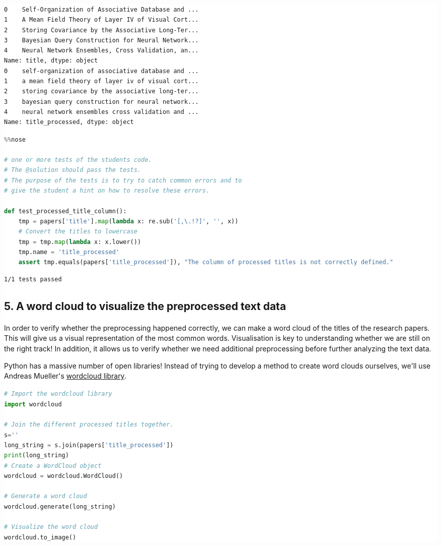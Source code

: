     0    Self-Organization of Associative Database and ...
    1    A Mean Field Theory of Layer IV of Visual Cort...
    2    Storing Covariance by the Associative Long-Ter...
    3    Bayesian Query Construction for Neural Network...
    4    Neural Network Ensembles, Cross Validation, an...
    Name: title, dtype: object
    0    self-organization of associative database and ...
    1    a mean field theory of layer iv of visual cort...
    2    storing covariance by the associative long-ter...
    3    bayesian query construction for neural network...
    4    neural network ensembles cross validation and ...
    Name: title_processed, dtype: object



```python
%%nose

# one or more tests of the students code. 
# The @solution should pass the tests.
# The purpose of the tests is to try to catch common errors and to 
# give the student a hint on how to resolve these errors.

def test_processed_title_column():
    tmp = papers['title'].map(lambda x: re.sub('[,\.!?]', '', x))
    # Convert the titles to lowercase
    tmp = tmp.map(lambda x: x.lower())
    tmp.name = 'title_processed'
    assert tmp.equals(papers['title_processed']), "The column of processed titles is not correctly defined."
```






    1/1 tests passed




## 5.  A word cloud to visualize the preprocessed text data
<p>In order to verify whether the preprocessing happened correctly, we can make a word cloud of the titles of the research papers. This will give us a visual representation of the most common words. Visualisation is key to understanding whether we are still on the right track! In addition, it allows us to verify whether we need additional preprocessing before further analyzing the text data.</p>
<p>Python has a massive number of open libraries! Instead of trying to develop a method to create word clouds ourselves, we'll use Andreas Mueller's <a href="http://amueller.github.io/word_cloud/">wordcloud library</a>.</p>


```python
# Import the wordcloud library
import wordcloud

# Join the different processed titles together.
s=''
long_string = s.join(papers['title_processed'])
print(long_string)
# Create a WordCloud object
wordcloud = wordcloud.WordCloud()

# Generate a word cloud
wordcloud.generate(long_string)

# Visualize the word cloud
wordcloud.to_image()
```
